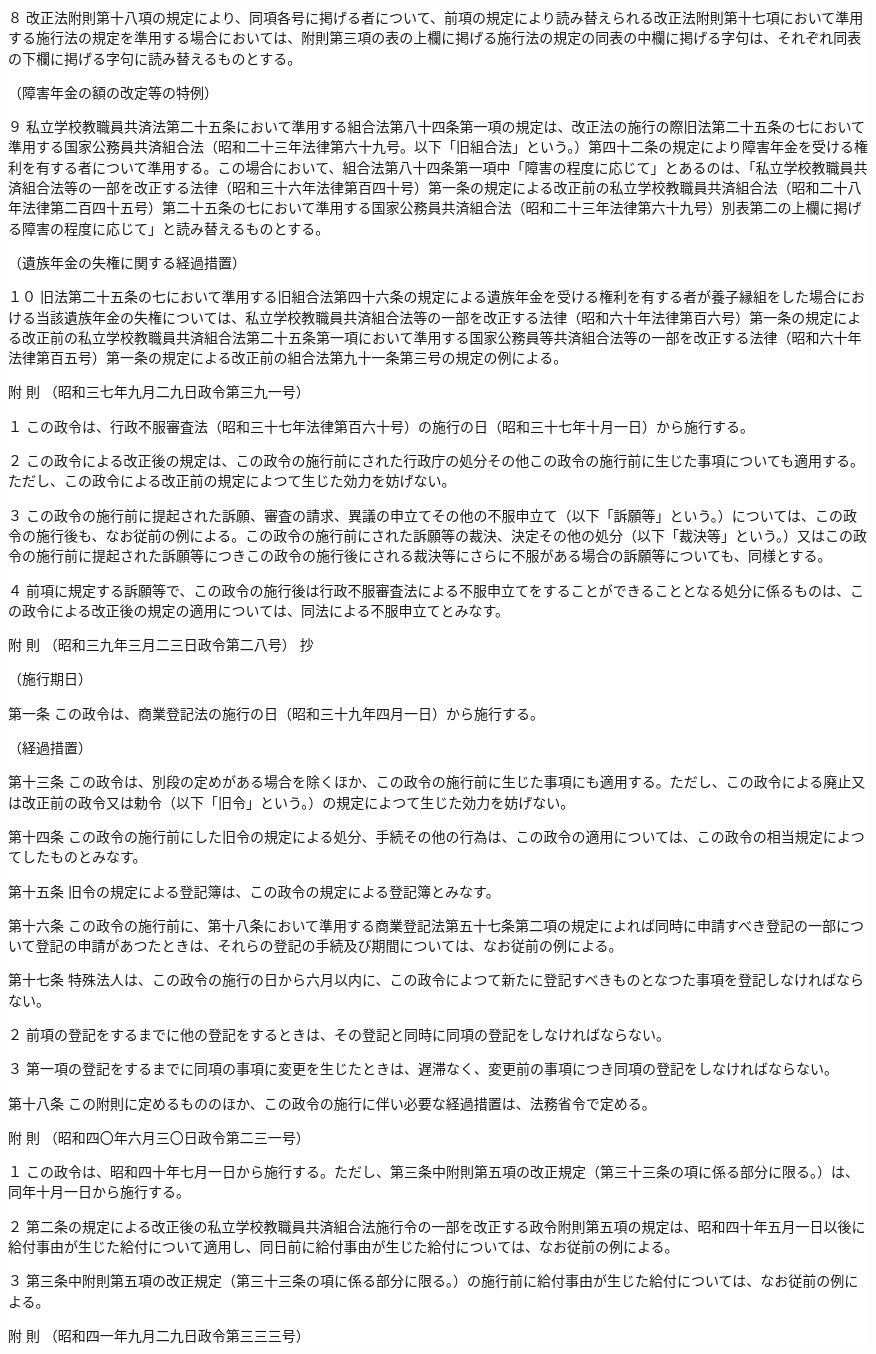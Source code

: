 ８ 改正法附則第十八項の規定により、同項各号に掲げる者について、前項の規定により読み替えられる改正法附則第十七項において準用する施行法の規定を準用する場合においては、附則第三項の表の上欄に掲げる施行法の規定の同表の中欄に掲げる字句は、それぞれ同表の下欄に掲げる字句に読み替えるものとする。

（障害年金の額の改定等の特例）

９ 私立学校教職員共済法第二十五条において準用する組合法第八十四条第一項の規定は、改正法の施行の際旧法第二十五条の七において準用する国家公務員共済組合法（昭和二十三年法律第六十九号。以下「旧組合法」という。）第四十二条の規定により障害年金を受ける権利を有する者について準用する。この場合において、組合法第八十四条第一項中「障害の程度に応じて」とあるのは、「私立学校教職員共済組合法等の一部を改正する法律（昭和三十六年法律第百四十号）第一条の規定による改正前の私立学校教職員共済組合法（昭和二十八年法律第二百四十五号）第二十五条の七において準用する国家公務員共済組合法（昭和二十三年法律第六十九号）別表第二の上欄に掲げる障害の程度に応じて」と読み替えるものとする。

（遺族年金の失権に関する経過措置）

１０ 旧法第二十五条の七において準用する旧組合法第四十六条の規定による遺族年金を受ける権利を有する者が養子縁組をした場合における当該遺族年金の失権については、私立学校教職員共済組合法等の一部を改正する法律（昭和六十年法律第百六号）第一条の規定による改正前の私立学校教職員共済組合法第二十五条第一項において準用する国家公務員等共済組合法等の一部を改正する法律（昭和六十年法律第百五号）第一条の規定による改正前の組合法第九十一条第三号の規定の例による。

附 則 （昭和三七年九月二九日政令第三九一号）

１ この政令は、行政不服審査法（昭和三十七年法律第百六十号）の施行の日（昭和三十七年十月一日）から施行する。

２ この政令による改正後の規定は、この政令の施行前にされた行政庁の処分その他この政令の施行前に生じた事項についても適用する。ただし、この政令による改正前の規定によつて生じた効力を妨げない。

３ この政令の施行前に提起された訴願、審査の請求、異議の申立てその他の不服申立て（以下「訴願等」という。）については、この政令の施行後も、なお従前の例による。この政令の施行前にされた訴願等の裁決、決定その他の処分（以下「裁決等」という。）又はこの政令の施行前に提起された訴願等につきこの政令の施行後にされる裁決等にさらに不服がある場合の訴願等についても、同様とする。

４ 前項に規定する訴願等で、この政令の施行後は行政不服審査法による不服申立てをすることができることとなる処分に係るものは、この政令による改正後の規定の適用については、同法による不服申立てとみなす。

附 則 （昭和三九年三月二三日政令第二八号） 抄

（施行期日）

第一条 この政令は、商業登記法の施行の日（昭和三十九年四月一日）から施行する。

（経過措置）

第十三条 この政令は、別段の定めがある場合を除くほか、この政令の施行前に生じた事項にも適用する。ただし、この政令による廃止又は改正前の政令又は勅令（以下「旧令」という。）の規定によつて生じた効力を妨げない。

第十四条 この政令の施行前にした旧令の規定による処分、手続その他の行為は、この政令の適用については、この政令の相当規定によつてしたものとみなす。

第十五条 旧令の規定による登記簿は、この政令の規定による登記簿とみなす。

第十六条 この政令の施行前に、第十八条において準用する商業登記法第五十七条第二項の規定によれば同時に申請すべき登記の一部について登記の申請があつたときは、それらの登記の手続及び期間については、なお従前の例による。

第十七条 特殊法人は、この政令の施行の日から六月以内に、この政令によつて新たに登記すべきものとなつた事項を登記しなければならない。

２ 前項の登記をするまでに他の登記をするときは、その登記と同時に同項の登記をしなければならない。

３ 第一項の登記をするまでに同項の事項に変更を生じたときは、遅滞なく、変更前の事項につき同項の登記をしなければならない。

第十八条 この附則に定めるもののほか、この政令の施行に伴い必要な経過措置は、法務省令で定める。

附 則 （昭和四〇年六月三〇日政令第二三一号）

１ この政令は、昭和四十年七月一日から施行する。ただし、第三条中附則第五項の改正規定（第三十三条の項に係る部分に限る。）は、同年十月一日から施行する。

２ 第二条の規定による改正後の私立学校教職員共済組合法施行令の一部を改正する政令附則第五項の規定は、昭和四十年五月一日以後に給付事由が生じた給付について適用し、同日前に給付事由が生じた給付については、なお従前の例による。

３ 第三条中附則第五項の改正規定（第三十三条の項に係る部分に限る。）の施行前に給付事由が生じた給付については、なお従前の例による。

附 則 （昭和四一年九月二九日政令第三三三号）
